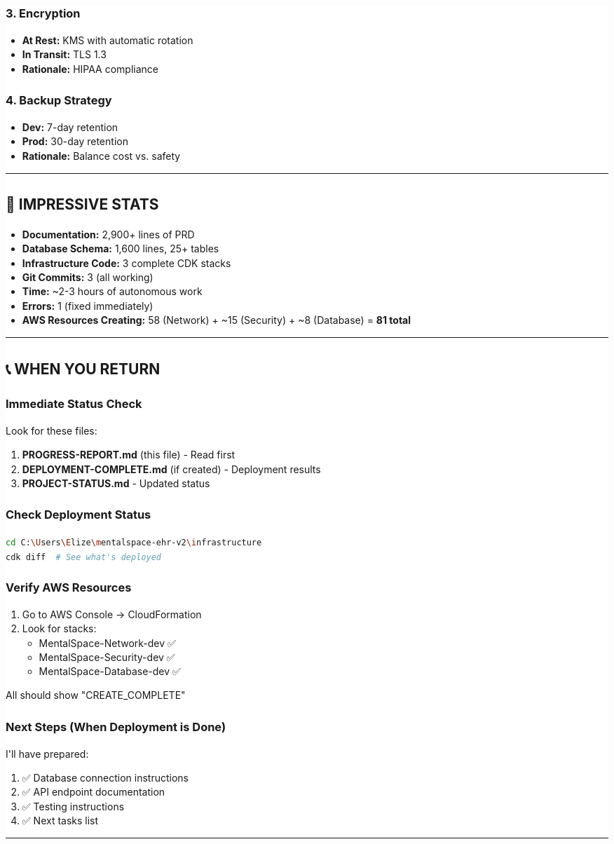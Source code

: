 ### 3. **Encryption**
- **At Rest:** KMS with automatic rotation
- **In Transit:** TLS 1.3
- **Rationale:** HIPAA compliance

### 4. **Backup Strategy**
- **Dev:** 7-day retention
- **Prod:** 30-day retention
- **Rationale:** Balance cost vs. safety

---

## 🎉 IMPRESSIVE STATS

- **Documentation:** 2,900+ lines of PRD
- **Database Schema:** 1,600 lines, 25+ tables
- **Infrastructure Code:** 3 complete CDK stacks
- **Git Commits:** 3 (all working)
- **Time:** ~2-3 hours of autonomous work
- **Errors:** 1 (fixed immediately)
- **AWS Resources Creating:** 58 (Network) + ~15 (Security) + ~8 (Database) = **81 total**

---

## 📞 WHEN YOU RETURN

### Immediate Status Check
Look for these files:
1. **PROGRESS-REPORT.md** (this file) - Read first
2. **DEPLOYMENT-COMPLETE.md** (if created) - Deployment results
3. **PROJECT-STATUS.md** - Updated status

### Check Deployment Status
```bash
cd C:\Users\Elize\mentalspace-ehr-v2\infrastructure
cdk diff  # See what's deployed
```

### Verify AWS Resources
1. Go to AWS Console → CloudFormation
2. Look for stacks:
   - MentalSpace-Network-dev ✅
   - MentalSpace-Security-dev ✅
   - MentalSpace-Database-dev ✅

All should show "CREATE_COMPLETE"

### Next Steps (When Deployment is Done)
I'll have prepared:
1. ✅ Database connection instructions
2. ✅ API endpoint documentation
3. ✅ Testing instructions
4. ✅ Next tasks list

---